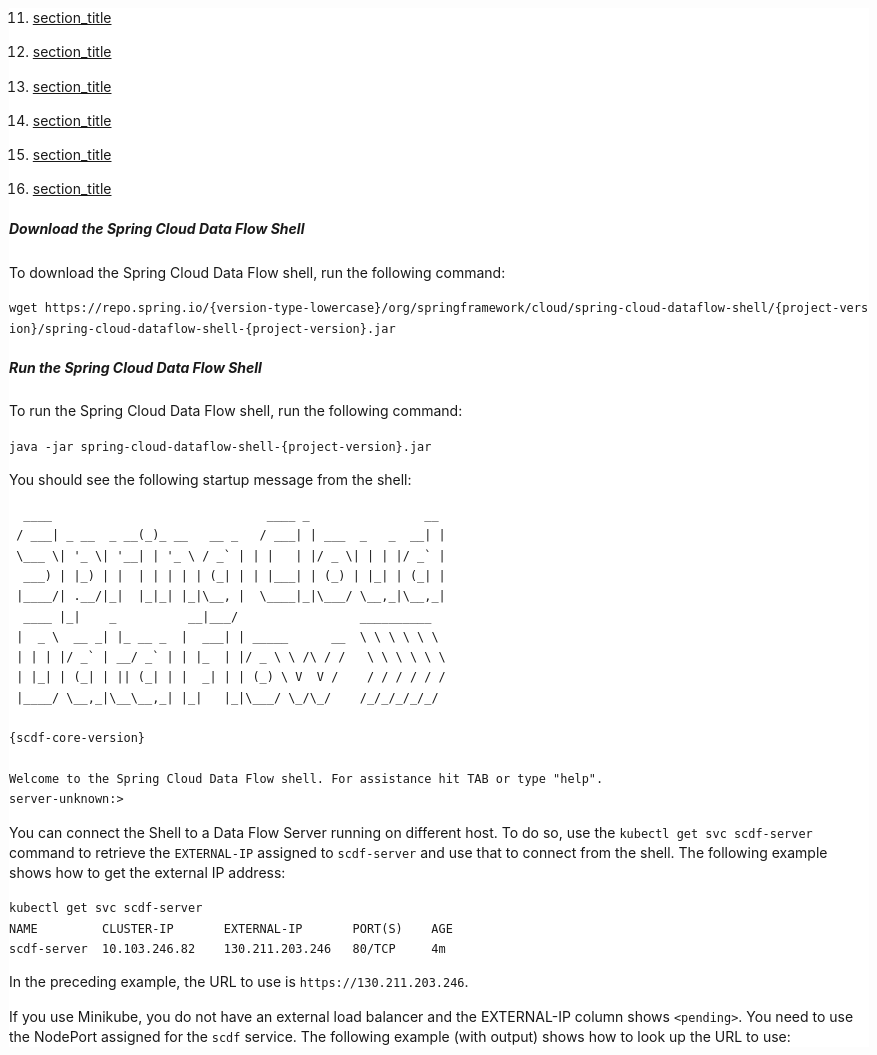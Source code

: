 11. [section_title](#getting-started-kubernetes-create-stream-register-logsink-app)

12. [section_title](#getting-started-kubernetes-create-stream-update-stream)

13. [section_title](#getting-started-kubernetes-create-stream-list-pods-again)

14. [section_title](#getting-started-kubernetes-create-stream-verify-logs-again)

15. [section_title](#getting-started-kubernetes-create-stream-view-updated-package-manifest)

16. [section_title](#getting-started-kubernetes-create-stream-verify-stream-history-again)

##### Download the Spring Cloud Data Flow Shell

To download the Spring Cloud Data Flow shell, run the following command:

    wget https://repo.spring.io/{version-type-lowercase}/org/springframework/cloud/spring-cloud-dataflow-shell/{project-version}/spring-cloud-dataflow-shell-{project-version}.jar

##### Run the Spring Cloud Data Flow Shell

To run the Spring Cloud Data Flow shell, run the following command:

    java -jar spring-cloud-dataflow-shell-{project-version}.jar

You should see the following startup message from the shell:

      ____                              ____ _                __
     / ___| _ __  _ __(_)_ __   __ _   / ___| | ___  _   _  __| |
     \___ \| '_ \| '__| | '_ \ / _` | | |   | |/ _ \| | | |/ _` |
      ___) | |_) | |  | | | | | (_| | | |___| | (_) | |_| | (_| |
     |____/| .__/|_|  |_|_| |_|\__, |  \____|_|\___/ \__,_|\__,_|
      ____ |_|    _          __|___/                 __________
     |  _ \  __ _| |_ __ _  |  ___| | _____      __  \ \ \ \ \ \
     | | | |/ _` | __/ _` | | |_  | |/ _ \ \ /\ / /   \ \ \ \ \ \
     | |_| | (_| | || (_| | |  _| | | (_) \ V  V /    / / / / / /
     |____/ \__,_|\__\__,_| |_|   |_|\___/ \_/\_/    /_/_/_/_/_/

    {scdf-core-version}

    Welcome to the Spring Cloud Data Flow shell. For assistance hit TAB or type "help".
    server-unknown:>

You can connect the Shell to a Data Flow Server running on different
host. To do so, use the `kubectl get svc scdf-server` command to
retrieve the `EXTERNAL-IP` assigned to `scdf-server` and use that to
connect from the shell. The following example shows how to get the
external IP address:

    kubectl get svc scdf-server
    NAME         CLUSTER-IP       EXTERNAL-IP       PORT(S)    AGE
    scdf-server  10.103.246.82    130.211.203.246   80/TCP     4m

In the preceding example, the URL to use is `https://130.211.203.246`.

If you use Minikube, you do not have an external load balancer and the
EXTERNAL-IP column shows `<pending>`. You need to use the NodePort
assigned for the `scdf` service. The following example (with output)
shows how to look up the URL to use:
